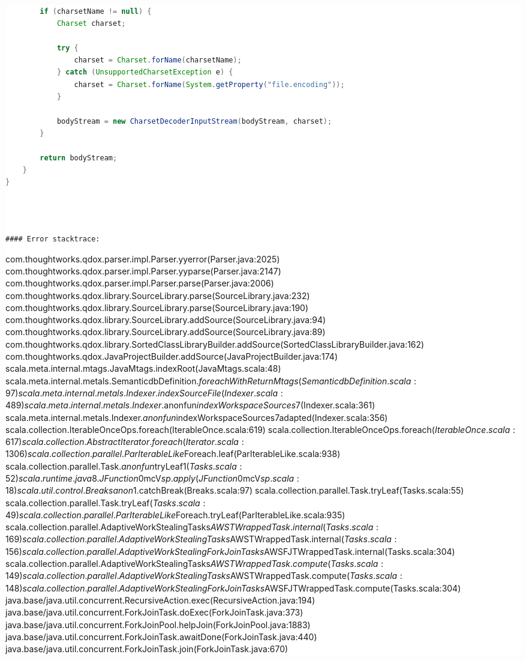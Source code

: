 ```java
        if (charsetName != null) {
            Charset charset;

            try {
                charset = Charset.forName(charsetName);
            } catch (UnsupportedCharsetException e) {
                charset = Charset.forName(System.getProperty("file.encoding"));
            }

            bodyStream = new CharsetDecoderInputStream(bodyStream, charset);
        }

        return bodyStream;
    }
}

```

```



#### Error stacktrace:

```
com.thoughtworks.qdox.parser.impl.Parser.yyerror(Parser.java:2025)
	com.thoughtworks.qdox.parser.impl.Parser.yyparse(Parser.java:2147)
	com.thoughtworks.qdox.parser.impl.Parser.parse(Parser.java:2006)
	com.thoughtworks.qdox.library.SourceLibrary.parse(SourceLibrary.java:232)
	com.thoughtworks.qdox.library.SourceLibrary.parse(SourceLibrary.java:190)
	com.thoughtworks.qdox.library.SourceLibrary.addSource(SourceLibrary.java:94)
	com.thoughtworks.qdox.library.SourceLibrary.addSource(SourceLibrary.java:89)
	com.thoughtworks.qdox.library.SortedClassLibraryBuilder.addSource(SortedClassLibraryBuilder.java:162)
	com.thoughtworks.qdox.JavaProjectBuilder.addSource(JavaProjectBuilder.java:174)
	scala.meta.internal.mtags.JavaMtags.indexRoot(JavaMtags.scala:48)
	scala.meta.internal.metals.SemanticdbDefinition$.foreachWithReturnMtags(SemanticdbDefinition.scala:97)
	scala.meta.internal.metals.Indexer.indexSourceFile(Indexer.scala:489)
	scala.meta.internal.metals.Indexer.$anonfun$indexWorkspaceSources$7(Indexer.scala:361)
	scala.meta.internal.metals.Indexer.$anonfun$indexWorkspaceSources$7$adapted(Indexer.scala:356)
	scala.collection.IterableOnceOps.foreach(IterableOnce.scala:619)
	scala.collection.IterableOnceOps.foreach$(IterableOnce.scala:617)
	scala.collection.AbstractIterator.foreach(Iterator.scala:1306)
	scala.collection.parallel.ParIterableLike$Foreach.leaf(ParIterableLike.scala:938)
	scala.collection.parallel.Task.$anonfun$tryLeaf$1(Tasks.scala:52)
	scala.runtime.java8.JFunction0$mcV$sp.apply(JFunction0$mcV$sp.scala:18)
	scala.util.control.Breaks$$anon$1.catchBreak(Breaks.scala:97)
	scala.collection.parallel.Task.tryLeaf(Tasks.scala:55)
	scala.collection.parallel.Task.tryLeaf$(Tasks.scala:49)
	scala.collection.parallel.ParIterableLike$Foreach.tryLeaf(ParIterableLike.scala:935)
	scala.collection.parallel.AdaptiveWorkStealingTasks$AWSTWrappedTask.internal(Tasks.scala:169)
	scala.collection.parallel.AdaptiveWorkStealingTasks$AWSTWrappedTask.internal$(Tasks.scala:156)
	scala.collection.parallel.AdaptiveWorkStealingForkJoinTasks$AWSFJTWrappedTask.internal(Tasks.scala:304)
	scala.collection.parallel.AdaptiveWorkStealingTasks$AWSTWrappedTask.compute(Tasks.scala:149)
	scala.collection.parallel.AdaptiveWorkStealingTasks$AWSTWrappedTask.compute$(Tasks.scala:148)
	scala.collection.parallel.AdaptiveWorkStealingForkJoinTasks$AWSFJTWrappedTask.compute(Tasks.scala:304)
	java.base/java.util.concurrent.RecursiveAction.exec(RecursiveAction.java:194)
	java.base/java.util.concurrent.ForkJoinTask.doExec(ForkJoinTask.java:373)
	java.base/java.util.concurrent.ForkJoinPool.helpJoin(ForkJoinPool.java:1883)
	java.base/java.util.concurrent.ForkJoinTask.awaitDone(ForkJoinTask.java:440)
	java.base/java.util.concurrent.ForkJoinTask.join(ForkJoinTask.java:670)